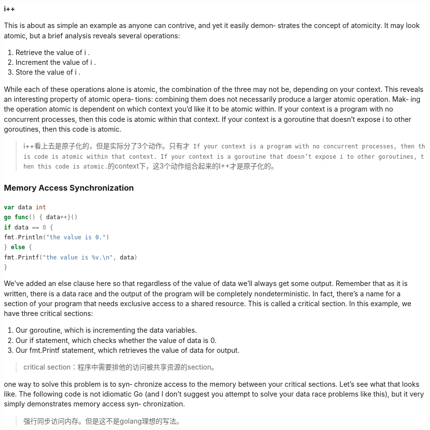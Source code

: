 **i++**

This is about as simple an example as anyone can contrive, and yet it easily demon‐
strates the concept of atomicity. It may look atomic, but a brief analysis reveals several
operations:

1. Retrieve the value of i .
2. Increment the value of i .
3. Store the value of i .

While each of these operations alone is atomic, the combination of the three may not
be, depending on your context. This reveals an interesting property of atomic opera‐
tions: combining them does not necessarily produce a larger atomic operation. Mak‐
ing the operation atomic is dependent on which context you’d like it to be atomic
within. If your context is a program with no concurrent processes, then this code is
atomic within that context. If your context is a goroutine that doesn’t expose i to
other goroutines, then this code is atomic.

> i++看上去是原子化的，但是实际分了3个动作。只有才`` If your context is a program with no concurrent processes, then this code is
> atomic within that context. If your context is a goroutine that doesn’t expose i to
> other goroutines, then this code is atomic.``的context下，这3个动作组合起来的I++才是原子化的。

### Memory Access Synchronization

```go
var data int
go func() { data++}()
if data == 0 {
fmt.Println("the value is 0.")
} else {
fmt.Printf("the value is %v.\n", data)
}
```

We’ve added an else clause here so that regardless of the value of data we’ll always
get some output. Remember that as it is written, there is a data race and the output of
the program will be completely nondeterministic.
In fact, there’s a name for a section of your program that needs exclusive access to a
shared resource. This is called a critical section. In this example, we have three critical
sections:

1. Our goroutine, which is incrementing the data variables.
2. Our if statement, which checks whether the value of data is 0.
3. Our fmt.Printf statement, which retrieves the value of data for output.

> critical section：程序中需要排他的访问被共享资源的section。

one way to solve this problem is to syn‐
chronize access to the memory between your critical sections. Let’s see what that
looks like.
The following code is not idiomatic Go (and I don’t suggest you attempt to solve your
data race problems like this), but it very simply demonstrates memory access syn‐
chronization.

> 强行同步访问内存。但是这不是golang理想的写法。
